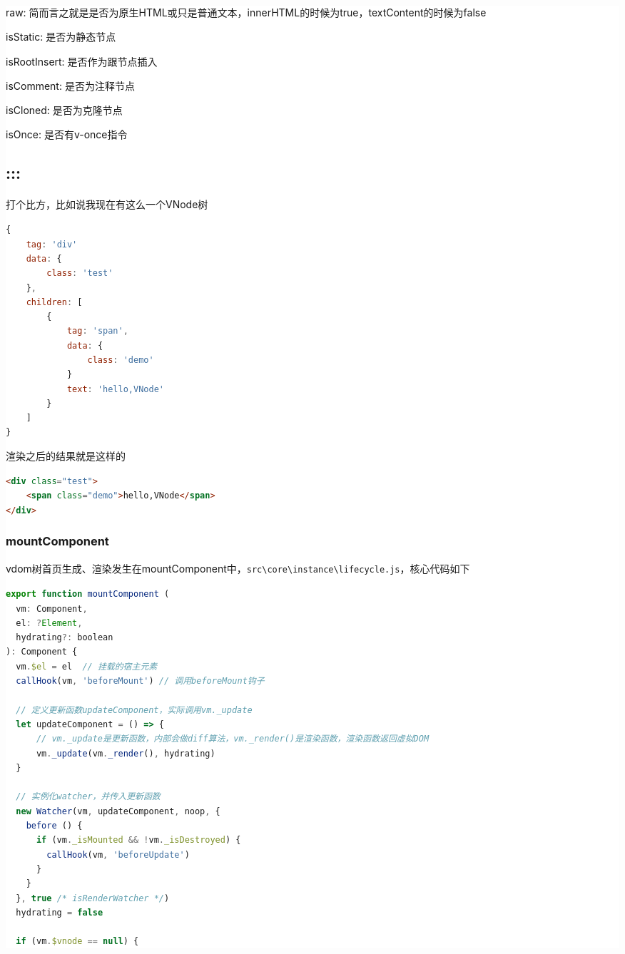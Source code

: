raw: 简而言之就是是否为原生HTML或只是普通文本，innerHTML的时候为true，textContent的时候为false

isStatic: 是否为静态节点

isRootInsert: 是否作为跟节点插入

isComment: 是否为注释节点

isCloned: 是否为克隆节点

isOnce: 是否有v-once指令

:::
---
打个比方，比如说我现在有这么一个VNode树
```JavaScript
{
    tag: 'div'
    data: {
        class: 'test'
    },
    children: [
        {
            tag: 'span',
            data: {
                class: 'demo'
            }
            text: 'hello,VNode'
        }
    ]
}
```
渲染之后的结果就是这样的
```html
<div class="test">
    <span class="demo">hello,VNode</span>
</div>
```
### mountComponent
vdom树首页生成、渲染发生在mountComponent中，`src\core\instance\lifecycle.js`，核心代码如下
```js
export function mountComponent (
  vm: Component,
  el: ?Element,
  hydrating?: boolean
): Component {
  vm.$el = el  // 挂载的宿主元素
  callHook(vm, 'beforeMount') // 调用beforeMount钩子
  
  // 定义更新函数updateComponent，实际调用vm._update
  let updateComponent = () => {
      // vm._update是更新函数，内部会做diff算法，vm._render()是渲染函数，渲染函数返回虚拟DOM
      vm._update(vm._render(), hydrating)
  }

  // 实例化watcher，并传入更新函数
  new Watcher(vm, updateComponent, noop, {
    before () {
      if (vm._isMounted && !vm._isDestroyed) {
        callHook(vm, 'beforeUpdate')
      }
    }
  }, true /* isRenderWatcher */)
  hydrating = false

  if (vm.$vnode == null) {
```